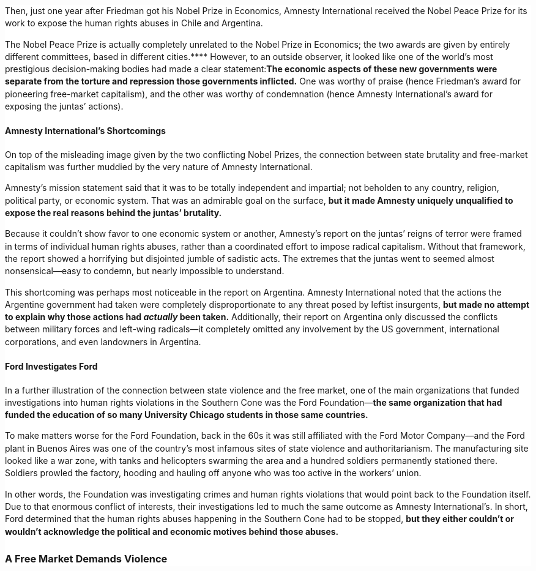 Then, just one year after Friedman got his Nobel Prize in Economics, Amnesty International received the Nobel Peace Prize for its work to expose the human rights abuses in Chile and Argentina.

The Nobel Peace Prize is actually completely unrelated to the Nobel Prize in Economics; the two awards are given by entirely different committees, based in different cities.**** However, to an outside observer, it looked like one of the world’s most prestigious decision-making bodies had made a clear statement:**The economic aspects of these new governments were separate from the torture and repression those governments inflicted.** One was worthy of praise (hence Friedman’s award for pioneering free-market capitalism), and the other was worthy of condemnation (hence Amnesty International’s award for exposing the juntas’ actions).

#### Amnesty International’s Shortcomings

On top of the misleading image given by the two conflicting Nobel Prizes, the connection between state brutality and free-market capitalism was further muddied by the very nature of Amnesty International.

Amnesty’s mission statement said that it was to be totally independent and impartial; not beholden to any country, religion, political party, or economic system. That was an admirable goal on the surface, **but it made Amnesty uniquely unqualified to expose the real reasons behind the juntas’ brutality.**

Because it couldn’t show favor to one economic system or another, Amnesty’s report on the juntas’ reigns of terror were framed in terms of individual human rights abuses, rather than a coordinated effort to impose radical capitalism. Without that framework, the report showed a horrifying but disjointed jumble of sadistic acts. The extremes that the juntas went to seemed almost nonsensical—easy to condemn, but nearly impossible to understand.

This shortcoming was perhaps most noticeable in the report on Argentina. Amnesty International noted that the actions the Argentine government had taken were completely disproportionate to any threat posed by leftist insurgents, **but made no attempt to explain why those actions had _actually_ been taken.** Additionally, their report on Argentina only discussed the conflicts between military forces and left-wing radicals—it completely omitted any involvement by the US government, international corporations, and even landowners in Argentina.

#### Ford Investigates Ford

In a further illustration of the connection between state violence and the free market, one of the main organizations that funded investigations into human rights violations in the Southern Cone was the Ford Foundation—**the same organization that had funded the education of so many University Chicago students in those same countries.**

To make matters worse for the Ford Foundation, back in the 60s it was still affiliated with the Ford Motor Company—and the Ford plant in Buenos Aires was one of the country’s most infamous sites of state violence and authoritarianism. The manufacturing site looked like a war zone, with tanks and helicopters swarming the area and a hundred soldiers permanently stationed there. Soldiers prowled the factory, hooding and hauling off anyone who was too active in the workers’ union.

In other words, the Foundation was investigating crimes and human rights violations that would point back to the Foundation itself. Due to that enormous conflict of interests, their investigations led to much the same outcome as Amnesty International’s. In short, Ford determined that the human rights abuses happening in the Southern Cone had to be stopped, **but they either couldn’t or wouldn’t acknowledge the political and economic motives behind those abuses.**

### A Free Market Demands Violence
